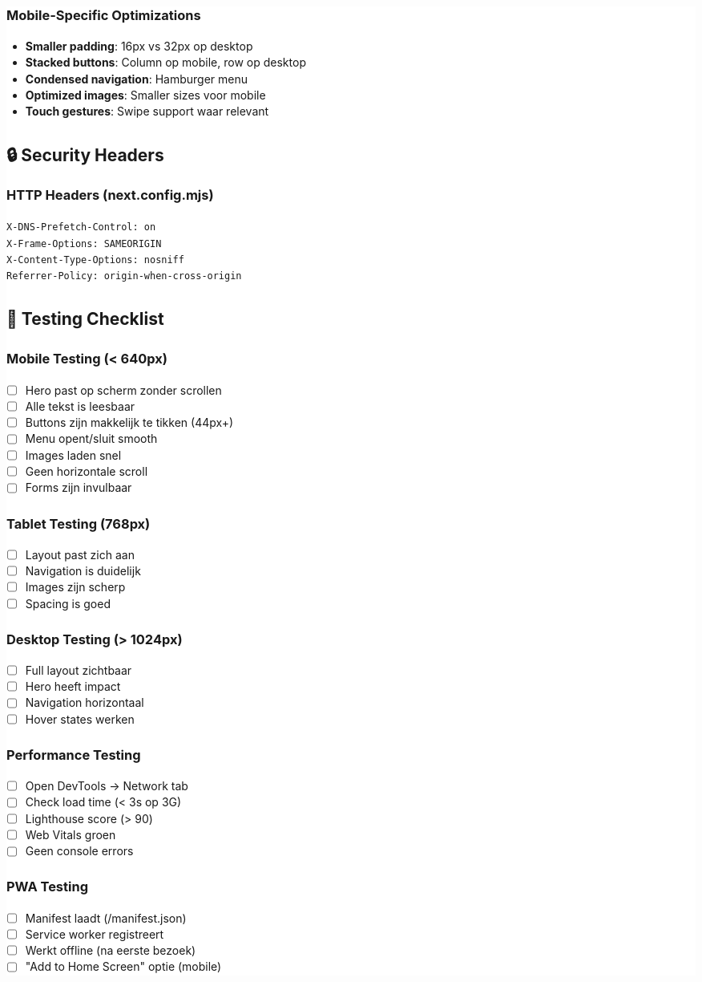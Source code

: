### Mobile-Specific Optimizations
- **Smaller padding**: 16px vs 32px op desktop
- **Stacked buttons**: Column op mobile, row op desktop
- **Condensed navigation**: Hamburger menu
- **Optimized images**: Smaller sizes voor mobile
- **Touch gestures**: Swipe support waar relevant

## 🔒 Security Headers

### HTTP Headers (next.config.mjs)
```
X-DNS-Prefetch-Control: on
X-Frame-Options: SAMEORIGIN
X-Content-Type-Options: nosniff
Referrer-Policy: origin-when-cross-origin
```

## 🧪 Testing Checklist

### Mobile Testing (< 640px)
- [ ] Hero past op scherm zonder scrollen
- [ ] Alle tekst is leesbaar
- [ ] Buttons zijn makkelijk te tikken (44px+)
- [ ] Menu opent/sluit smooth
- [ ] Images laden snel
- [ ] Geen horizontale scroll
- [ ] Forms zijn invulbaar

### Tablet Testing (768px)
- [ ] Layout past zich aan
- [ ] Navigation is duidelijk
- [ ] Images zijn scherp
- [ ] Spacing is goed

### Desktop Testing (> 1024px)
- [ ] Full layout zichtbaar
- [ ] Hero heeft impact
- [ ] Navigation horizontaal
- [ ] Hover states werken

### Performance Testing
- [ ] Open DevTools → Network tab
- [ ] Check load time (< 3s op 3G)
- [ ] Lighthouse score (> 90)
- [ ] Web Vitals groen
- [ ] Geen console errors

### PWA Testing
- [ ] Manifest laadt (/manifest.json)
- [ ] Service worker registreert
- [ ] Werkt offline (na eerste bezoek)
- [ ] "Add to Home Screen" optie (mobile)
